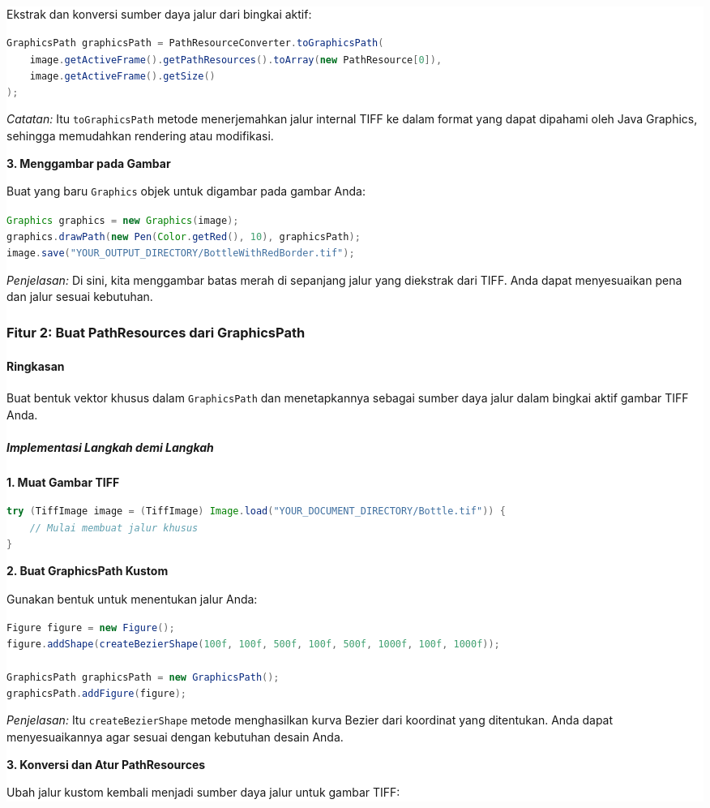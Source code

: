 Ekstrak dan konversi sumber daya jalur dari bingkai aktif:

```java
GraphicsPath graphicsPath = PathResourceConverter.toGraphicsPath(
    image.getActiveFrame().getPathResources().toArray(new PathResource[0]),
    image.getActiveFrame().getSize()
);
```
*Catatan:* Itu `toGraphicsPath` metode menerjemahkan jalur internal TIFF ke dalam format yang dapat dipahami oleh Java Graphics, sehingga memudahkan rendering atau modifikasi.

**3. Menggambar pada Gambar**

Buat yang baru `Graphics` objek untuk digambar pada gambar Anda:

```java
Graphics graphics = new Graphics(image);
graphics.drawPath(new Pen(Color.getRed(), 10), graphicsPath);
image.save("YOUR_OUTPUT_DIRECTORY/BottleWithRedBorder.tif");
```
*Penjelasan:* Di sini, kita menggambar batas merah di sepanjang jalur yang diekstrak dari TIFF. Anda dapat menyesuaikan pena dan jalur sesuai kebutuhan.

### Fitur 2: Buat PathResources dari GraphicsPath

#### Ringkasan
Buat bentuk vektor khusus dalam `GraphicsPath` dan menetapkannya sebagai sumber daya jalur dalam bingkai aktif gambar TIFF Anda.

##### Implementasi Langkah demi Langkah

**1. Muat Gambar TIFF**

```java
try (TiffImage image = (TiffImage) Image.load("YOUR_DOCUMENT_DIRECTORY/Bottle.tif")) {
    // Mulai membuat jalur khusus
}
```

**2. Buat GraphicsPath Kustom**

Gunakan bentuk untuk menentukan jalur Anda:

```java
Figure figure = new Figure();
figure.addShape(createBezierShape(100f, 100f, 500f, 100f, 500f, 1000f, 100f, 1000f));

GraphicsPath graphicsPath = new GraphicsPath();
graphicsPath.addFigure(figure);
```

*Penjelasan:* Itu `createBezierShape` metode menghasilkan kurva Bezier dari koordinat yang ditentukan. Anda dapat menyesuaikannya agar sesuai dengan kebutuhan desain Anda.

**3. Konversi dan Atur PathResources**

Ubah jalur kustom kembali menjadi sumber daya jalur untuk gambar TIFF:
